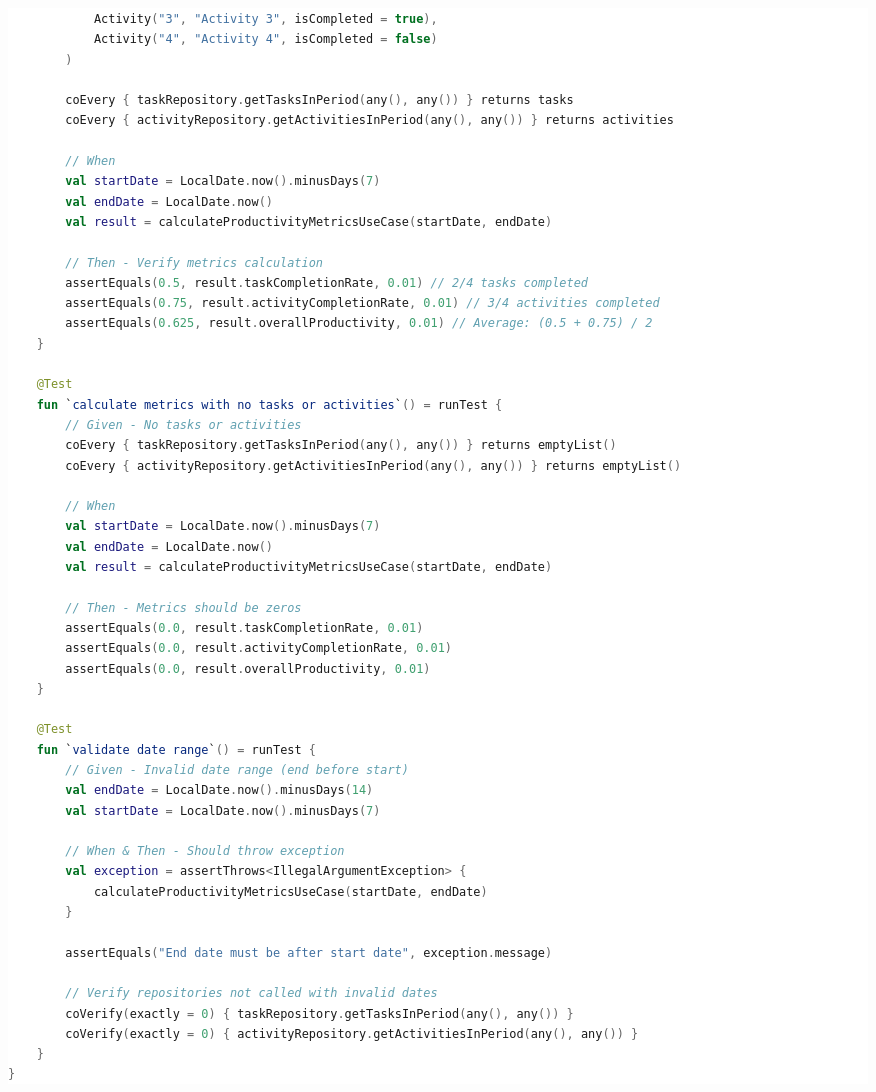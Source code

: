 ```kotlin
            Activity("3", "Activity 3", isCompleted = true),
            Activity("4", "Activity 4", isCompleted = false)
        )
        
        coEvery { taskRepository.getTasksInPeriod(any(), any()) } returns tasks
        coEvery { activityRepository.getActivitiesInPeriod(any(), any()) } returns activities
        
        // When
        val startDate = LocalDate.now().minusDays(7)
        val endDate = LocalDate.now()
        val result = calculateProductivityMetricsUseCase(startDate, endDate)
        
        // Then - Verify metrics calculation
        assertEquals(0.5, result.taskCompletionRate, 0.01) // 2/4 tasks completed
        assertEquals(0.75, result.activityCompletionRate, 0.01) // 3/4 activities completed
        assertEquals(0.625, result.overallProductivity, 0.01) // Average: (0.5 + 0.75) / 2
    }
    
    @Test
    fun `calculate metrics with no tasks or activities`() = runTest {
        // Given - No tasks or activities
        coEvery { taskRepository.getTasksInPeriod(any(), any()) } returns emptyList()
        coEvery { activityRepository.getActivitiesInPeriod(any(), any()) } returns emptyList()
        
        // When
        val startDate = LocalDate.now().minusDays(7)
        val endDate = LocalDate.now()
        val result = calculateProductivityMetricsUseCase(startDate, endDate)
        
        // Then - Metrics should be zeros
        assertEquals(0.0, result.taskCompletionRate, 0.01)
        assertEquals(0.0, result.activityCompletionRate, 0.01)
        assertEquals(0.0, result.overallProductivity, 0.01)
    }
    
    @Test
    fun `validate date range`() = runTest {
        // Given - Invalid date range (end before start)
        val endDate = LocalDate.now().minusDays(14)
        val startDate = LocalDate.now().minusDays(7)
        
        // When & Then - Should throw exception
        val exception = assertThrows<IllegalArgumentException> {
            calculateProductivityMetricsUseCase(startDate, endDate)
        }
        
        assertEquals("End date must be after start date", exception.message)
        
        // Verify repositories not called with invalid dates
        coVerify(exactly = 0) { taskRepository.getTasksInPeriod(any(), any()) }
        coVerify(exactly = 0) { activityRepository.getActivitiesInPeriod(any(), any()) }
    }
}
```
